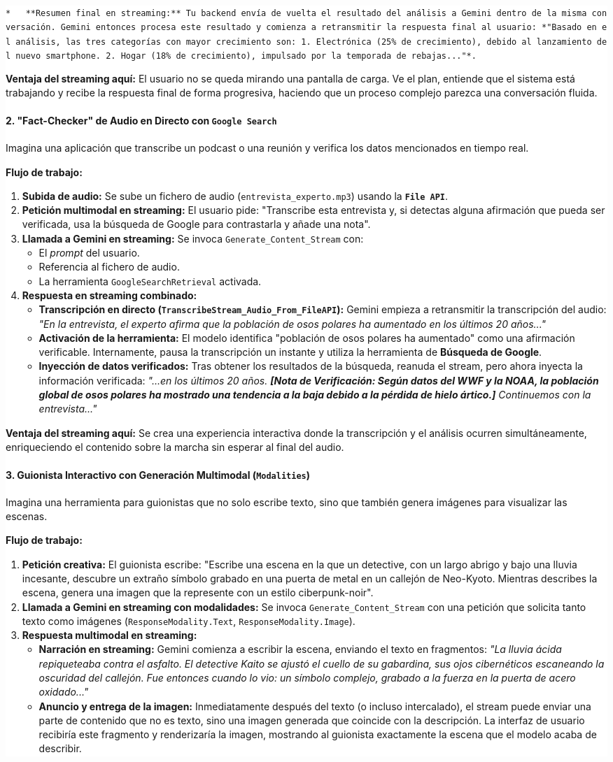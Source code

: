     *   **Resumen final en streaming:** Tu backend envía de vuelta el resultado del análisis a Gemini dentro de la misma conversación. Gemini entonces procesa este resultado y comienza a retransmitir la respuesta final al usuario: *"Basado en el análisis, las tres categorías con mayor crecimiento son: 1. Electrónica (25% de crecimiento), debido al lanzamiento del nuevo smartphone. 2. Hogar (18% de crecimiento), impulsado por la temporada de rebajas..."*.

**Ventaja del streaming aquí:** El usuario no se queda mirando una pantalla de carga. Ve el plan, entiende que el sistema está trabajando y recibe la respuesta final de forma progresiva, haciendo que un proceso complejo parezca una conversación fluida.

#### 2. "Fact-Checker" de Audio en Directo con `Google Search`

Imagina una aplicación que transcribe un podcast o una reunión y verifica los datos mencionados en tiempo real.

**Flujo de trabajo:**
1.  **Subida de audio:** Se sube un fichero de audio (`entrevista_experto.mp3`) usando la **`File API`**.
2.  **Petición multimodal en streaming:** El usuario pide: "Transcribe esta entrevista y, si detectas alguna afirmación que pueda ser verificada, usa la búsqueda de Google para contrastarla y añade una nota".
3.  **Llamada a Gemini en streaming:** Se invoca `Generate_Content_Stream` con:
    *   El *prompt* del usuario.
    *   Referencia al fichero de audio.
    *   La herramienta `GoogleSearchRetrieval` activada.
4.  **Respuesta en streaming combinado:**
    *   **Transcripción en directo (`TranscribeStream_Audio_From_FileAPI`):** Gemini empieza a retransmitir la transcripción del audio: *"En la entrevista, el experto afirma que la población de osos polares ha aumentado en los últimos 20 años..."*
    *   **Activación de la herramienta:** El modelo identifica "población de osos polares ha aumentado" como una afirmación verificable. Internamente, pausa la transcripción un instante y utiliza la herramienta de **Búsqueda de Google**.
    *   **Inyección de datos verificados:** Tras obtener los resultados de la búsqueda, reanuda el stream, pero ahora inyecta la información verificada: *"...en los últimos 20 años. **[Nota de Verificación: Según datos del WWF y la NOAA, la población global de osos polares ha mostrado una tendencia a la baja debido a la pérdida de hielo ártico.]** Continuemos con la entrevista..."*

**Ventaja del streaming aquí:** Se crea una experiencia interactiva donde la transcripción y el análisis ocurren simultáneamente, enriqueciendo el contenido sobre la marcha sin esperar al final del audio.

#### 3. Guionista Interactivo con Generación Multimodal (`Modalities`)

Imagina una herramienta para guionistas que no solo escribe texto, sino que también genera imágenes para visualizar las escenas.

**Flujo de trabajo:**
1.  **Petición creativa:** El guionista escribe: "Escribe una escena en la que un detective, con un largo abrigo y bajo una lluvia incesante, descubre un extraño símbolo grabado en una puerta de metal en un callejón de Neo-Kyoto. Mientras describes la escena, genera una imagen que la represente con un estilo ciberpunk-noir".
2.  **Llamada a Gemini en streaming con modalidades:** Se invoca `Generate_Content_Stream` con una petición que solicita tanto texto como imágenes (`ResponseModality.Text`, `ResponseModality.Image`).
3.  **Respuesta multimodal en streaming:**
    *   **Narración en streaming:** Gemini comienza a escribir la escena, enviando el texto en fragmentos: *"La lluvia ácida repiqueteaba contra el asfalto. El detective Kaito se ajustó el cuello de su gabardina, sus ojos cibernéticos escaneando la oscuridad del callejón. Fue entonces cuando lo vio: un símbolo complejo, grabado a la fuerza en la puerta de acero oxidado..."*
    *   **Anuncio y entrega de la imagen:** Inmediatamente después del texto (o incluso intercalado), el stream puede enviar una parte de contenido que no es texto, sino una imagen generada que coincide con la descripción. La interfaz de usuario recibiría este fragmento y renderizaría la imagen, mostrando al guionista exactamente la escena que el modelo acaba de describir.
